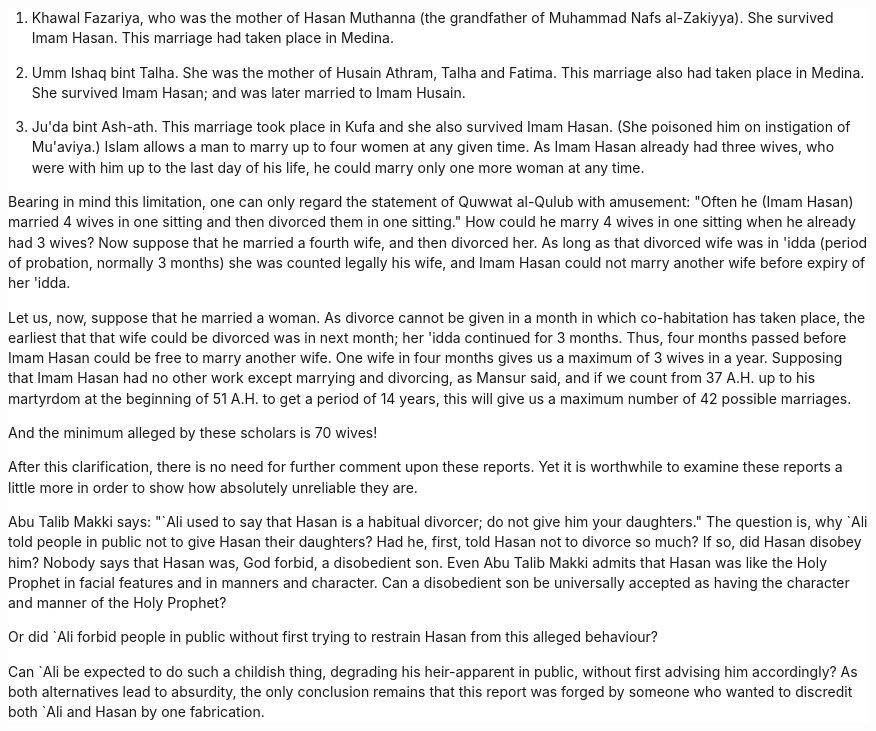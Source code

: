 1. Khawal Fazariya, who was the mother of Hasan Muthanna (the
grandfather of Muhammad Nafs al-Zakiyya). She survived Imam Hasan. This
marriage had taken place in Medina.

2. Umm Ishaq bint Talha. She was the mother of Husain Athram, Talha and
Fatima. This marriage also had taken place in Medina. She survived Imam
Hasan; and was later married to Imam Husain.

3. Ju'da bint Ash-ath. This marriage took place in Kufa and she also
survived Imam Hasan. (She poisoned him on instigation of Mu'aviya.)
Islam allows a man to marry up to four women at any given time. As Imam
Hasan already had three wives, who were with him up to the last day of
his life, he could marry only one more woman at any time.

Bearing in mind this limitation, one can only regard the statement of
Quwwat al-Qulub with amusement: "Often he (Imam Hasan) married 4 wives
in one sitting and then divorced them in one sitting." How could he
marry 4 wives in one sitting when he already had 3 wives? Now suppose
that he married a fourth wife, and then divorced her. As long as that
divorced wife was in 'idda (period of probation, normally 3 months) she
was counted legally his wife, and Imam Hasan could not marry another
wife before expiry of her 'idda.

Let us, now, suppose that he married a woman. As divorce cannot be
given in a month in which co-habitation has taken place, the earliest
that that wife could be divorced was in next month; her 'idda continued
for 3 months. Thus, four months passed before Imam Hasan could be free
to marry another wife. One wife in four months gives us a maximum of 3
wives in a year. Supposing that Imam Hasan had no other work except
marrying and divorcing, as Mansur said, and if we count from 37 A.H. up
to his martyrdom at the beginning of 51 A.H. to get a period of 14
years, this will give us a maximum number of 42 possible marriages.

And the minimum alleged by these scholars is 70 wives!

After this clarification, there is no need for further comment upon
these reports. Yet it is worthwhile to examine these reports a little
more in order to show how absolutely unreliable they are.

Abu Talib Makki says: "\`Ali used to say that Hasan is a habitual
divorcer; do not give him your daughters." The question is, why \`Ali
told people in public not to give Hasan their daughters? Had he, first,
told Hasan not to divorce so much? If so, did Hasan disobey him? Nobody
says that Hasan was, God forbid, a disobedient son. Even Abu Talib Makki
admits that Hasan was like the Holy Prophet in facial features and in
manners and character. Can a disobedient son be universally accepted as
having the character and manner of the Holy Prophet?

Or did \`Ali forbid people in public without first trying to restrain
Hasan from this alleged behaviour?

Can \`Ali be expected to do such a childish thing, degrading his
heir-apparent in public, without first advising him accordingly? As both
alternatives lead to absurdity, the only conclusion remains that this
report was forged by someone who wanted to discredit both \`Ali and
Hasan by one fabrication.

